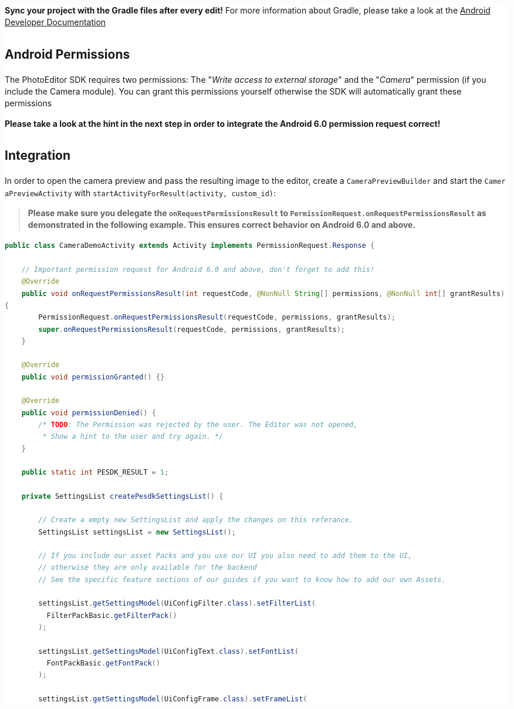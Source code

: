 __Sync your project with the Gradle files after every edit!__
For more information about Gradle, please take a look at the [Android Developer Documentation](http://developer.android.com/tools/building/configuring-gradle.html)

## Android Permissions

The PhotoEditor SDK requires two permissions: The "_Write access to external storage_" and the "_Camera_" permission (if you include the Camera module).
You can grant this permissions yourself otherwise the SDK will automatically grant these permissions

__Please take a look at the hint in the next step in order to integrate the Android 6.0 permission request correct!__

## Integration

In order to open the camera preview and pass the resulting image to the editor, create a
`CameraPreviewBuilder` and start the `CameraPreviewActivity` with `startActivityForResult(activity, custom_id)`:

> __Please make sure you delegate the `onRequestPermissionsResult` to `PermissionRequest.onRequestPermissionsResult`
as demonstrated in the following example. This ensures correct behavior on Android 6.0 and above.__

```java
public class CameraDemoActivity extends Activity implements PermissionRequest.Response {

    // Important permission request for Android 6.0 and above, don't forget to add this!
    @Override
    public void onRequestPermissionsResult(int requestCode, @NonNull String[] permissions, @NonNull int[] grantResults) {
        PermissionRequest.onRequestPermissionsResult(requestCode, permissions, grantResults);
        super.onRequestPermissionsResult(requestCode, permissions, grantResults);
    }

    @Override
    public void permissionGranted() {}

    @Override
    public void permissionDenied() {
        /* TODO: The Permission was rejected by the user. The Editor was not opened,
         * Show a hint to the user and try again. */
    }

    public static int PESDK_RESULT = 1;

    private SettingsList createPesdkSettingsList() {

        // Create a empty new SettingsList and apply the changes on this referance.
        SettingsList settingsList = new SettingsList();

        // If you include our asset Packs and you use our UI you also need to add them to the UI,
        // otherwise they are only available for the backend
        // See the specific feature sections of our guides if you want to know how to add our own Assets.

        settingsList.getSettingsModel(UiConfigFilter.class).setFilterList(
          FilterPackBasic.getFilterPack()
        );

        settingsList.getSettingsModel(UiConfigText.class).setFontList(
          FontPackBasic.getFontPack()
        );

        settingsList.getSettingsModel(UiConfigFrame.class).setFrameList(
```